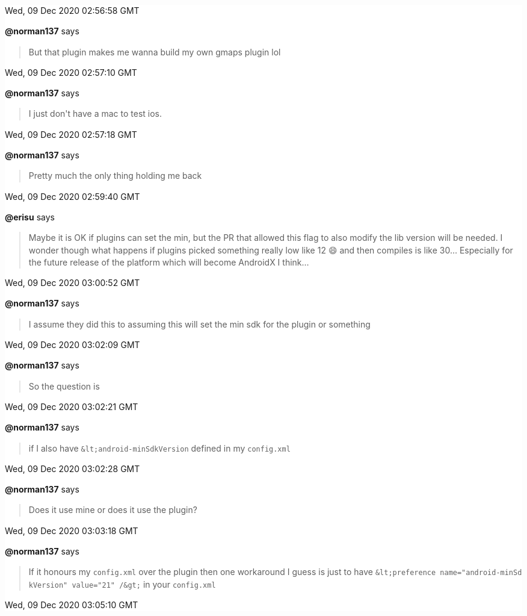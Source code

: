 Wed, 09 Dec 2020 02:56:58 GMT

__@norman137__ says 
> But that plugin makes me wanna build my own gmaps plugin lol
> 

Wed, 09 Dec 2020 02:57:10 GMT

__@norman137__ says 
> I just don't have a mac to test ios.
> 

Wed, 09 Dec 2020 02:57:18 GMT

__@norman137__ says 
> Pretty much the only thing holding me back
> 

Wed, 09 Dec 2020 02:59:40 GMT

__@erisu__ says 
> Maybe it is OK if plugins can set the min, but the PR that allowed this flag to also modify the lib version will be needed. I wonder though what happens if plugins picked something really low like 12 😄 and then compiles is like 30… Especially for the future release of the platform which will become AndroidX I think…
> 

Wed, 09 Dec 2020 03:00:52 GMT

__@norman137__ says 
> I assume they did this to assuming this will set the min sdk for the plugin or something
> 

Wed, 09 Dec 2020 03:02:09 GMT

__@norman137__ says 
> So the question is
> 

Wed, 09 Dec 2020 03:02:21 GMT

__@norman137__ says 
> if I also have `&lt;android-minSdkVersion` defined in my `config.xml`
> 

Wed, 09 Dec 2020 03:02:28 GMT

__@norman137__ says 
> Does it use mine or does it use the plugin?
> 

Wed, 09 Dec 2020 03:03:18 GMT

__@norman137__ says 
> If it honours my `config.xml` over the plugin then one workaround I guess is just to have `&lt;preference name="android-minSdkVersion" value="21" /&gt;` in your `config.xml`
> 

Wed, 09 Dec 2020 03:05:10 GMT
